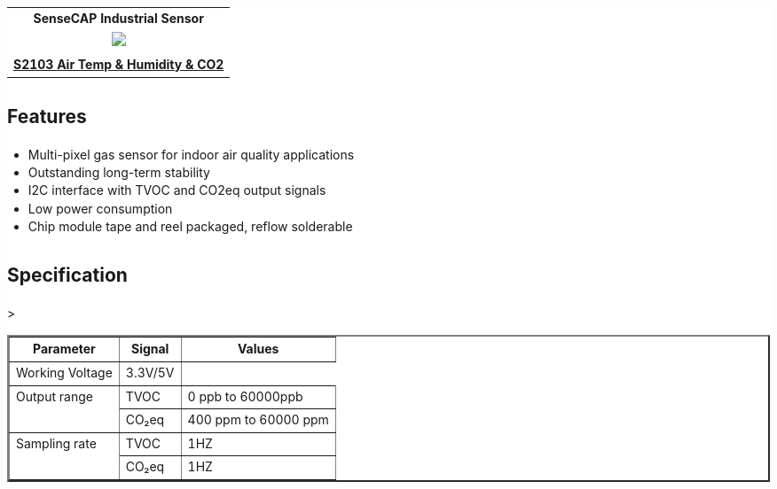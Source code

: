 <table style={{marginLeft: 'auto', marginRight: 'auto'}}>
  <tbody><tr><td align="center"><font size={4}><strong>SenseCAP Industrial Sensor</strong></font></td>
    </tr>
    <tr>
      <td><a href="https://www.seeedstudio.com/SenseCAP-S2103-LoRaWAN-CO2-Temperature-and-Humidity-Sensor-p-5356.html" target="_blank" /><div align="center"><a href="https://www.seeedstudio.com/SenseCAP-S2103-LoRaWAN-CO2-Temperature-and-Humidity-Sensor-p-5356.html" target="_blank"><img width="20%" src="https://files.seeedstudio.com/wiki/K1100_overview/S21012103.png" /></a></div>
      </td>
    </tr>
    <tr>
      <td align="center"><a href="https://www.seeedstudio.com/SenseCAP-S2103-LoRaWAN-CO2-Temperature-and-Humidity-Sensor-p-5356.html" target="_blank"><strong>S2103 Air Temp &amp; Humidity &amp; CO2</strong></a></td>
    </tr>
  </tbody></table>




## Features

- Multi-pixel gas sensor for indoor air quality applications
- Outstanding long-term stability
- I2C interface with TVOC and CO2eq output signals
- Low power consumption
- Chip module tape and reel packaged, reflow solderable


## Specification




<table border="2" colspan="tg" style={{ width: 529}}>
  <colgroup>
    <col style={{width: 143}}/>
    <col style={{width: 98}}/>
    <col style={{width: 288}}/>
  </colgroup>
  <tr>
    <th colspan="tg-xf7g">Parameter</th>
    <th colspan="tg-xf7g">Signal</th>
    <th colspan="tg-xf7g">Values</th>
  </tr>
  <tr>
    <td colspan="tg-f5ry">Working Voltage</td>
    <td colspan="tg-f5ry" colspan="1">                   3.3V/5V</td>
  </tr>
  <tr>
    <td colspan="tg-f5ry" rowspan="2">Output range</td>
    <td colspan="tg-f5ry">TVOC</td>
    <td colspan="tg-28l8" >  0 ppb to 60000ppb </td>>
  </tr>
  <tr>
    <td colspan="tg-eh2d">CO₂eq</td>
    <td colspan="tg-3xi5">    400 ppm to 60000 ppm</td>
  </tr>
   <tr>
    <td colspan="tg-f5ry" rowspan="2">Sampling 
    rate</td>
    <td colspan="tg-eh2d">TVOC</td>
    <td colspan="tg-3xi5">1HZ</td>
  </tr>
  <tr>
    <td colspan="tg-eh2d">CO₂eq</td>
    <td colspan="tg-3xi5">1HZ</td>
  </tr>